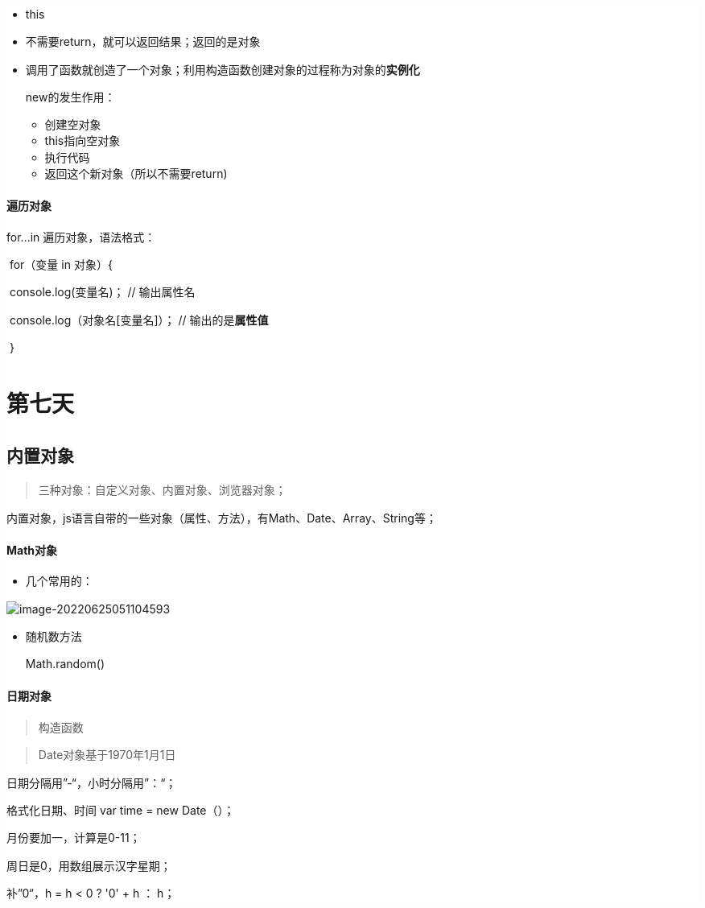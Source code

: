   - this

  - 不需要return，就可以返回结果；返回的是对象

  - 调用了函数就创造了一个对象；利用构造函数创建对象的过程称为对象的**实例化**

    new的发生作用：

    - 创建空对象
    - this指向空对象
    - 执行代码
    - 返回这个新对象（所以不需要return)

  #### 遍历对象

for...in 遍历对象，语法格式：

​	for（变量 in 对象）{

​		console.log(变量名)； // 输出属性名

​		console.log（对象名[变量名]）； // 输出的是**属性值**

​	}

# 第七天

## 内置对象			

> 三种对象：自定义对象、内置对象、浏览器对象；

内置对象，js语言自带的一些对象（属性、方法），有Math、Date、Array、String等；

#### Math对象

- 几个常用的：

![image-20220625051104593](C:\Users\Bdyuvu\AppData\Roaming\Typora\typora-user-images\image-20220625051104593.png)

- 随机数方法 

  Math.random()

#### 日期对象

> 构造函数

> Date对象基于1970年1月1日

日期分隔用”-“，小时分隔用”：“；

格式化日期、时间 var time = new Date（）；

月份要加一，计算是0-11；

周日是0，用数组展示汉字星期；

补”0“，h = h < 0 ? '0' + h ： h；
